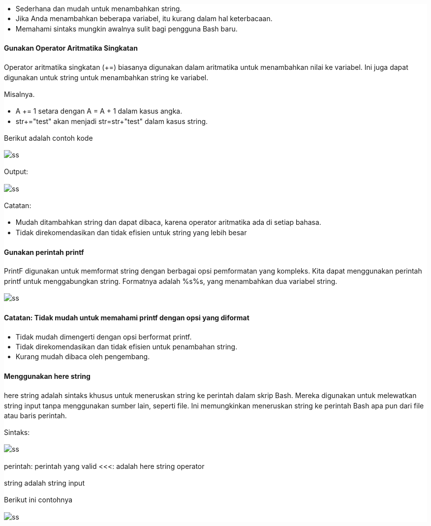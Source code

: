 - Sederhana dan mudah untuk menambahkan string.
- Jika Anda menambahkan beberapa variabel, itu kurang dalam hal keterbacaan.
- Memahami sintaks mungkin awalnya sulit bagi pengguna Bash baru.

#### Gunakan Operator Aritmatika Singkatan
Operator aritmatika singkatan (+=) biasanya digunakan dalam aritmatika untuk menambahkan nilai ke variabel. Ini juga dapat digunakan untuk string untuk menambahkan string ke variabel.

Misalnya.

- A += 1 setara dengan A = A + 1 dalam kasus angka.
- str+="test" akan menjadi str=str+"test" dalam kasus string.

Berikut adalah contoh kode

![ss](img/4.29.png)

Output:

![ss](img/4.30.png)

Catatan:

- Mudah ditambahkan string dan dapat dibaca, karena operator aritmatika ada di setiap bahasa.
- Tidak direkomendasikan dan tidak efisien untuk string yang lebih besar

#### Gunakan perintah printf
PrintF digunakan untuk memformat string dengan berbagai opsi pemformatan yang kompleks. Kita dapat menggunakan perintah printf untuk menggabungkan string. Formatnya adalah %s%s, yang menambahkan dua variabel string.

![ss](img/4.31.png)

#### Catatan: Tidak mudah untuk memahami printf dengan opsi yang diformat

- Tidak mudah dimengerti dengan opsi berformat printf.
- Tidak direkomendasikan dan tidak efisien untuk penambahan string.
- Kurang mudah dibaca oleh pengembang.

#### Menggunakan here string
here string adalah sintaks khusus untuk meneruskan string ke perintah dalam skrip Bash. Mereka digunakan untuk melewatkan string input tanpa menggunakan sumber lain, seperti file. Ini memungkinkan meneruskan string ke perintah Bash apa pun dari file atau baris perintah.

Sintaks:

![ss](img/4.32.png)

perintah: perintah yang valid <<<: adalah here string operator

string adalah string input

Berikut ini contohnya

![ss](img/4.33.png)
